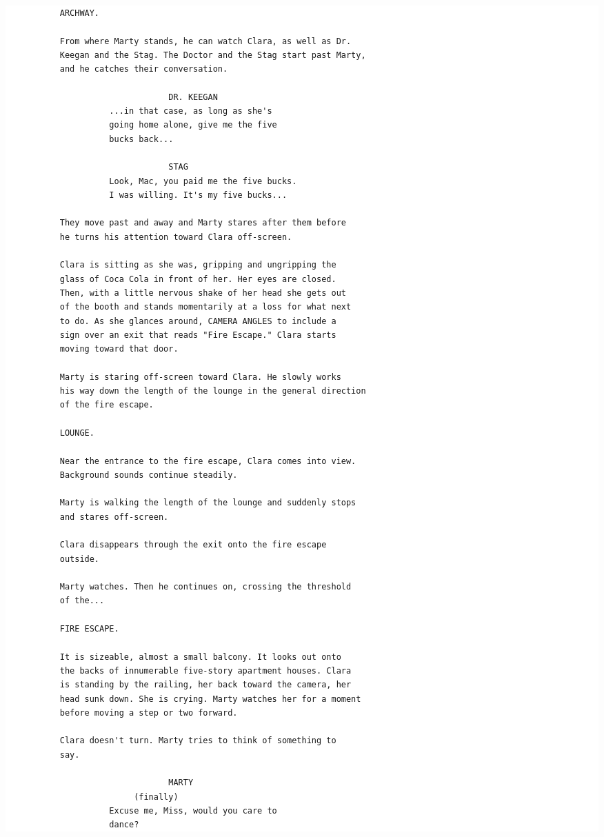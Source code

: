                ARCHWAY.

               From where Marty stands, he can watch Clara, as well as Dr. 
               Keegan and the Stag. The Doctor and the Stag start past Marty, 
               and he catches their conversation.

                                     DR. KEEGAN
                         ...in that case, as long as she's 
                         going home alone, give me the five 
                         bucks back...

                                     STAG
                         Look, Mac, you paid me the five bucks. 
                         I was willing. It's my five bucks...

               They move past and away and Marty stares after them before 
               he turns his attention toward Clara off-screen.

               Clara is sitting as she was, gripping and ungripping the 
               glass of Coca Cola in front of her. Her eyes are closed. 
               Then, with a little nervous shake of her head she gets out 
               of the booth and stands momentarily at a loss for what next 
               to do. As she glances around, CAMERA ANGLES to include a 
               sign over an exit that reads "Fire Escape." Clara starts 
               moving toward that door.

               Marty is staring off-screen toward Clara. He slowly works 
               his way down the length of the lounge in the general direction 
               of the fire escape.

               LOUNGE.

               Near the entrance to the fire escape, Clara comes into view. 
               Background sounds continue steadily.

               Marty is walking the length of the lounge and suddenly stops 
               and stares off-screen.

               Clara disappears through the exit onto the fire escape 
               outside.

               Marty watches. Then he continues on, crossing the threshold 
               of the...

               FIRE ESCAPE.

               It is sizeable, almost a small balcony. It looks out onto 
               the backs of innumerable five-story apartment houses. Clara 
               is standing by the railing, her back toward the camera, her 
               head sunk down. She is crying. Marty watches her for a moment 
               before moving a step or two forward.

               Clara doesn't turn. Marty tries to think of something to 
               say.

                                     MARTY
                              (finally)
                         Excuse me, Miss, would you care to 
                         dance?
